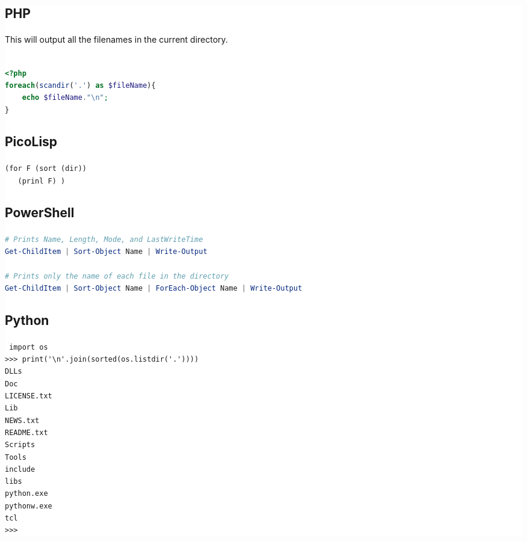 

## PHP


This will output all the filenames in the current directory.


```php

<?php
foreach(scandir('.') as $fileName){
    echo $fileName."\n";
}

```



## PicoLisp


```PicoLisp
(for F (sort (dir))
   (prinl F) )
```



## PowerShell


```PowerShell
# Prints Name, Length, Mode, and LastWriteTime
Get-ChildItem | Sort-Object Name | Write-Output

# Prints only the name of each file in the directory
Get-ChildItem | Sort-Object Name | ForEach-Object Name | Write-Output
```



## Python


```python>>>
 import os
>>> print('\n'.join(sorted(os.listdir('.'))))
DLLs
Doc
LICENSE.txt
Lib
NEWS.txt
README.txt
Scripts
Tools
include
libs
python.exe
pythonw.exe
tcl
>>> 
```
